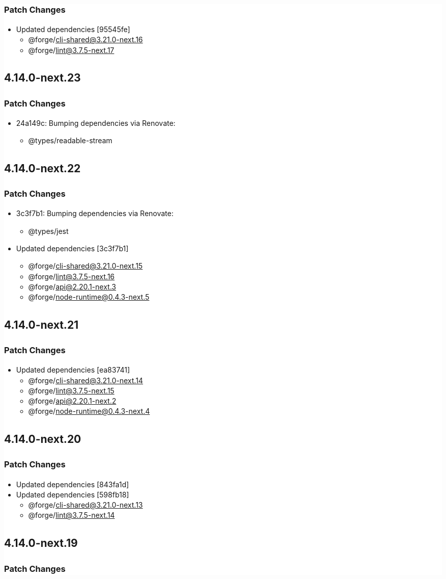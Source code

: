### Patch Changes

- Updated dependencies [95545fe]
  - @forge/cli-shared@3.21.0-next.16
  - @forge/lint@3.7.5-next.17

## 4.14.0-next.23

### Patch Changes

- 24a149c: Bumping dependencies via Renovate:

  - @types/readable-stream

## 4.14.0-next.22

### Patch Changes

- 3c3f7b1: Bumping dependencies via Renovate:

  - @types/jest

- Updated dependencies [3c3f7b1]
  - @forge/cli-shared@3.21.0-next.15
  - @forge/lint@3.7.5-next.16
  - @forge/api@2.20.1-next.3
  - @forge/node-runtime@0.4.3-next.5

## 4.14.0-next.21

### Patch Changes

- Updated dependencies [ea83741]
  - @forge/cli-shared@3.21.0-next.14
  - @forge/lint@3.7.5-next.15
  - @forge/api@2.20.1-next.2
  - @forge/node-runtime@0.4.3-next.4

## 4.14.0-next.20

### Patch Changes

- Updated dependencies [843fa1d]
- Updated dependencies [598fb18]
  - @forge/cli-shared@3.21.0-next.13
  - @forge/lint@3.7.5-next.14

## 4.14.0-next.19

### Patch Changes
